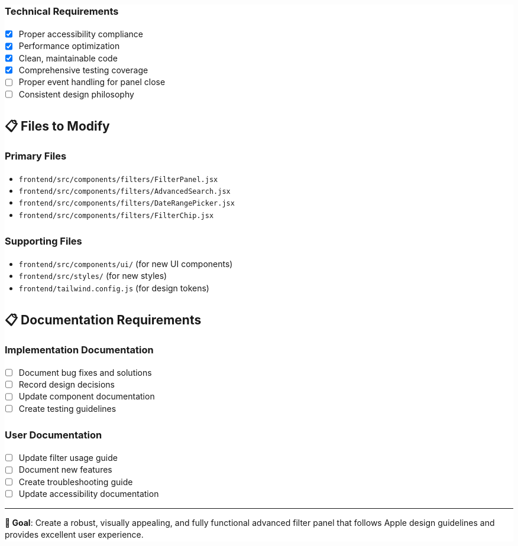 ### **Technical Requirements**
- [x] Proper accessibility compliance
- [x] Performance optimization
- [x] Clean, maintainable code
- [x] Comprehensive testing coverage
- [ ] Proper event handling for panel close
- [ ] Consistent design philosophy

## 📋 **Files to Modify**

### **Primary Files**
- `frontend/src/components/filters/FilterPanel.jsx`
- `frontend/src/components/filters/AdvancedSearch.jsx`
- `frontend/src/components/filters/DateRangePicker.jsx`
- `frontend/src/components/filters/FilterChip.jsx`

### **Supporting Files**
- `frontend/src/components/ui/` (for new UI components)
- `frontend/src/styles/` (for new styles)
- `frontend/tailwind.config.js` (for design tokens)

## 📋 **Documentation Requirements**

### **Implementation Documentation**
- [ ] Document bug fixes and solutions
- [ ] Record design decisions
- [ ] Update component documentation
- [ ] Create testing guidelines

### **User Documentation**
- [ ] Update filter usage guide
- [ ] Document new features
- [ ] Create troubleshooting guide
- [ ] Update accessibility documentation

---

**🎯 Goal**: Create a robust, visually appealing, and fully functional advanced filter panel that follows Apple design guidelines and provides excellent user experience. 